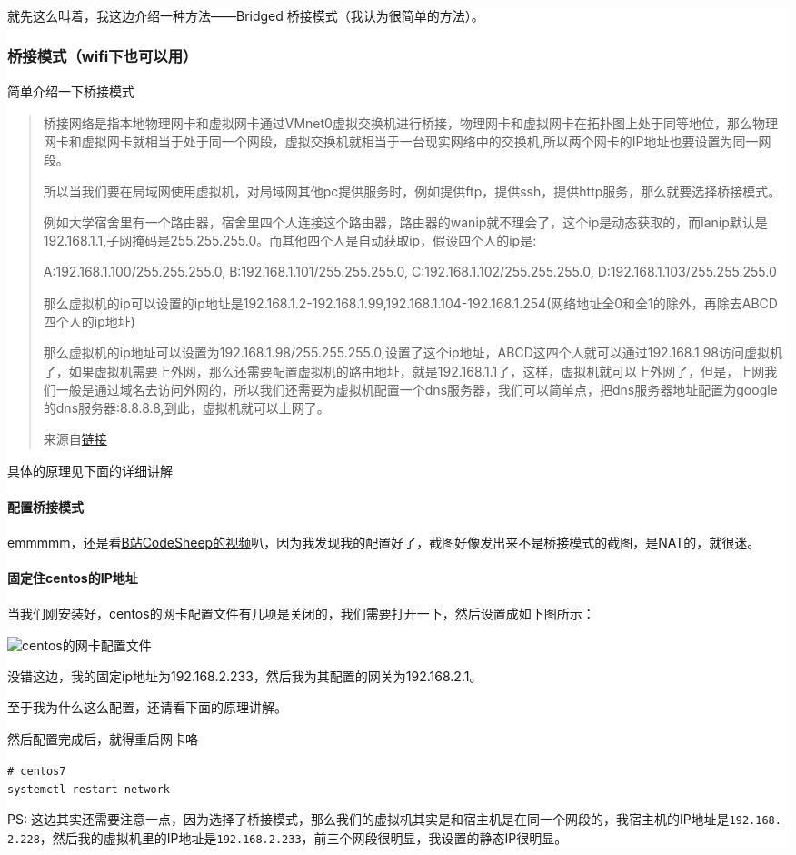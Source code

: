 就先这么叫着，我这边介绍一种方法——Bridged 桥接模式（我认为很简单的方法）。

### 桥接模式（wifi下也可以用）

简单介绍一下桥接模式

>  桥接网络是指本地物理网卡和虚拟网卡通过VMnet0虚拟交换机进行桥接，物理网卡和虚拟网卡在拓扑图上处于同等地位，那么物理网卡和虚拟网卡就相当于处于同一个网段，虚拟交换机就相当于一台现实网络中的交换机,所以两个网卡的IP地址也要设置为同一网段。
>
>   所以当我们要在局域网使用虚拟机，对局域网其他pc提供服务时，例如提供ftp，提供ssh，提供http服务，那么就要选择桥接模式。
>
>   例如大学宿舍里有一个路由器，宿舍里四个人连接这个路由器，路由器的wanip就不理会了，这个ip是动态获取的，而lanip默认是192.168.1.1,子网掩码是255.255.255.0。而其他四个人是自动获取ip，假设四个人的ip是:
>
>   A:192.168.1.100/255.255.255.0, B:192.168.1.101/255.255.255.0, C:192.168.1.102/255.255.255.0, D:192.168.1.103/255.255.255.0
>
>   那么虚拟机的ip可以设置的ip地址是192.168.1.2-192.168.1.99,192.168.1.104-192.168.1.254(网络地址全0和全1的除外，再除去ABCD四个人的ip地址)
>
>  那么虚拟机的ip地址可以设置为192.168.1.98/255.255.255.0,设置了这个ip地址，ABCD这四个人就可以通过192.168.1.98访问虚拟机了，如果虚拟机需要上外网，那么还需要配置虚拟机的路由地址，就是192.168.1.1了，这样，虚拟机就可以上外网了，但是，上网我们一般是通过域名去访问外网的，所以我们还需要为虚拟机配置一个dns服务器，我们可以简单点，把dns服务器地址配置为google的dns服务器:8.8.8.8,到此，虚拟机就可以上网了。
>
> 
>
> 来源自[链接](https://www.cnblogs.com/ggjucheng/archive/2012/08/19/2646007.html)

具体的原理见下面的详细讲解

#### 配置桥接模式

emmmmm，还是看[B站CodeSheep的视频](https://www.bilibili.com/video/BV1bA411b7vs?t=705.5)叭，因为我发现我的配置好了，截图好像发出来不是桥接模式的截图，是NAT的，就很迷。

#### 固定住centos的IP地址

当我们刚安装好，centos的网卡配置文件有几项是关闭的，我们需要打开一下，然后设置成如下图所示：


![centos的网卡配置文件](/img/2022-01-11-SSH工具连接虚拟机中的Linux系统/centos的网卡配置文件.png)

没错这边，我的固定ip地址为192.168.2.233，然后我为其配置的网关为192.168.2.1。

至于我为什么这么配置，还请看下面的原理讲解。

然后配置完成后，就得重启网卡咯

```shell
# centos7
systemctl restart network
```



PS: 这边其实还需要注意一点，因为选择了桥接模式，那么我们的虚拟机其实是和宿主机是在同一个网段的，我宿主机的IP地址是``192.168.2.228``，然后我的虚拟机里的IP地址是``192.168.2.233``，前三个网段很明显，我设置的静态IP很明显。
